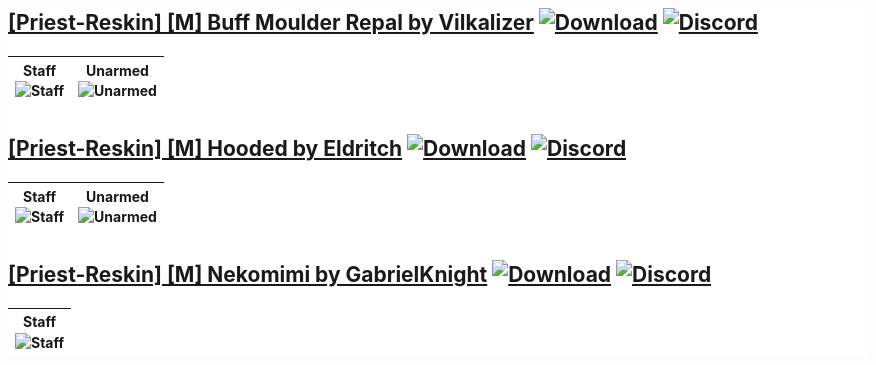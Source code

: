 


## [\[Priest-Reskin\] \[M\] Buff Moulder Repal by Vilkalizer](https://github.com/Klokinator/FE-Repo/tree/main/Battle%20Animations/Magi%20-%20Holy-Type/%5BPriest-Reskin%5D%20%5BM%5D%20Buff%20Moulder%20Repal%20by%20Vilkalizer) [![Download](https://img.shields.io/badge/Download--red?style=social&logo=github)](https://minhaskamal.github.io/DownGit/#/home?url=https://github.com/Klokinator/FE-Repo/tree/main/Battle%20Animations/Magi%20-%20Holy-Type/%5BPriest-Reskin%5D%20%5BM%5D%20Buff%20Moulder%20Repal%20by%20Vilkalizer) [![Discord](https://img.shields.io/badge/Discord--blue?style=social&logo=discord)](https://discord.gg/C7VNGnyTPA)

| <b>Staff</b><br/><img alt="Staff" src="https://raw.githubusercontent.com/Klokinator/FE-Repo/main/Battle%20Animations/Magi%20-%20Holy-Type/%5BPriest-Reskin%5D%20%5BM%5D%20Buff%20Moulder%20Repal%20by%20Vilkalizer/7.%20Staff/Staff.gif"/> | <b>Unarmed</b><br/><img alt="Unarmed" src="https://raw.githubusercontent.com/Klokinator/FE-Repo/main/Battle%20Animations/Magi%20-%20Holy-Type/%5BPriest-Reskin%5D%20%5BM%5D%20Buff%20Moulder%20Repal%20by%20Vilkalizer/8.%20Unarmed/Unarmed.gif"/> |
| :---: | :---: |




## [\[Priest-Reskin\] \[M\] Hooded by Eldritch](https://github.com/Klokinator/FE-Repo/tree/main/Battle%20Animations/Magi%20-%20Holy-Type/%5BPriest-Reskin%5D%20%5BM%5D%20Hooded%20by%20Eldritch) [![Download](https://img.shields.io/badge/Download--red?style=social&logo=github)](https://minhaskamal.github.io/DownGit/#/home?url=https://github.com/Klokinator/FE-Repo/tree/main/Battle%20Animations/Magi%20-%20Holy-Type/%5BPriest-Reskin%5D%20%5BM%5D%20Hooded%20by%20Eldritch) [![Discord](https://img.shields.io/badge/Discord--blue?style=social&logo=discord)](https://discord.gg/C7VNGnyTPA)

| <b>Staff</b><br/><img alt="Staff" src="https://raw.githubusercontent.com/Klokinator/FE-Repo/main/Battle%20Animations/Magi%20-%20Holy-Type/%5BPriest-Reskin%5D%20%5BM%5D%20Hooded%20by%20Eldritch/7.%20Staff/Staff.gif"/> | <b>Unarmed</b><br/><img alt="Unarmed" src="https://raw.githubusercontent.com/Klokinator/FE-Repo/main/Battle%20Animations/Magi%20-%20Holy-Type/%5BPriest-Reskin%5D%20%5BM%5D%20Hooded%20by%20Eldritch/8.%20Unarmed/Unarmed.gif"/> |
| :---: | :---: |




## [\[Priest-Reskin\] \[M\] Nekomimi by GabrielKnight](https://github.com/Klokinator/FE-Repo/tree/main/Battle%20Animations/Magi%20-%20Holy-Type/%5BPriest-Reskin%5D%20%5BM%5D%20Nekomimi%20by%20GabrielKnight) [![Download](https://img.shields.io/badge/Download--red?style=social&logo=github)](https://minhaskamal.github.io/DownGit/#/home?url=https://github.com/Klokinator/FE-Repo/tree/main/Battle%20Animations/Magi%20-%20Holy-Type/%5BPriest-Reskin%5D%20%5BM%5D%20Nekomimi%20by%20GabrielKnight) [![Discord](https://img.shields.io/badge/Discord--blue?style=social&logo=discord)](https://discord.gg/C7VNGnyTPA)

| <b>Staff</b><br/><img alt="Staff" src="https://raw.githubusercontent.com/Klokinator/FE-Repo/main/Battle%20Animations/Magi%20-%20Holy-Type/%5BPriest-Reskin%5D%20%5BM%5D%20Nekomimi%20by%20GabrielKnight/7.%20Staff/Staff.gif"/> |
| :---: |



